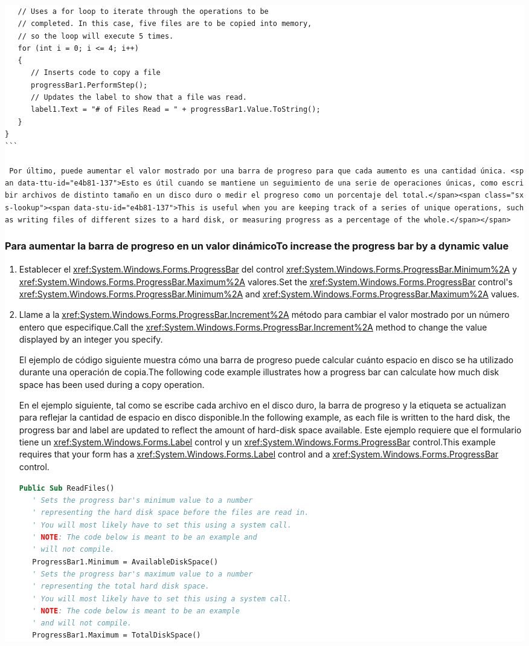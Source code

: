        // Uses a for loop to iterate through the operations to be  
       // completed. In this case, five files are to be copied into memory,  
       // so the loop will execute 5 times.  
       for (int i = 0; i <= 4; i++)  
       {  
          // Inserts code to copy a file  
          progressBar1.PerformStep();  
          // Updates the label to show that a file was read.  
          label1.Text = "# of Files Read = " + progressBar1.Value.ToString();  
       }  
    }  
    ```  
  
     Por último, puede aumentar el valor mostrado por una barra de progreso para que cada aumento es una cantidad única. <span data-ttu-id="e4b81-137">Esto es útil cuando se mantiene un seguimiento de una serie de operaciones únicas, como escribir archivos de distinto tamaño en un disco duro o medir el progreso como un porcentaje del total.</span><span class="sxs-lookup"><span data-stu-id="e4b81-137">This is useful when you are keeping track of a series of unique operations, such as writing files of different sizes to a hard disk, or measuring progress as a percentage of the whole.</span></span>  
  
### <a name="to-increase-the-progress-bar-by-a-dynamic-value"></a><span data-ttu-id="e4b81-138">Para aumentar la barra de progreso en un valor dinámico</span><span class="sxs-lookup"><span data-stu-id="e4b81-138">To increase the progress bar by a dynamic value</span></span>  
  
1. <span data-ttu-id="e4b81-139">Establecer el <xref:System.Windows.Forms.ProgressBar> del control <xref:System.Windows.Forms.ProgressBar.Minimum%2A> y <xref:System.Windows.Forms.ProgressBar.Maximum%2A> valores.</span><span class="sxs-lookup"><span data-stu-id="e4b81-139">Set the <xref:System.Windows.Forms.ProgressBar> control's <xref:System.Windows.Forms.ProgressBar.Minimum%2A> and <xref:System.Windows.Forms.ProgressBar.Maximum%2A> values.</span></span>  
  
2. <span data-ttu-id="e4b81-140">Llame a la <xref:System.Windows.Forms.ProgressBar.Increment%2A> método para cambiar el valor mostrado por un número entero que especifique.</span><span class="sxs-lookup"><span data-stu-id="e4b81-140">Call the <xref:System.Windows.Forms.ProgressBar.Increment%2A> method to change the value displayed by an integer you specify.</span></span>  
  
     <span data-ttu-id="e4b81-141">El ejemplo de código siguiente muestra cómo una barra de progreso puede calcular cuánto espacio en disco se ha utilizado durante una operación de copia.</span><span class="sxs-lookup"><span data-stu-id="e4b81-141">The following code example illustrates how a progress bar can calculate how much disk space has been used during a copy operation.</span></span>  
  
     <span data-ttu-id="e4b81-142">En el ejemplo siguiente, tal como se escribe cada archivo en el disco duro, la barra de progreso y la etiqueta se actualizan para reflejar la cantidad de espacio en disco disponible.</span><span class="sxs-lookup"><span data-stu-id="e4b81-142">In the following example, as each file is written to the hard disk, the progress bar and label are updated to reflect the amount of hard-disk space available.</span></span> <span data-ttu-id="e4b81-143">Este ejemplo requiere que el formulario tiene un <xref:System.Windows.Forms.Label> control y un <xref:System.Windows.Forms.ProgressBar> control.</span><span class="sxs-lookup"><span data-stu-id="e4b81-143">This example requires that your form has a <xref:System.Windows.Forms.Label> control and a <xref:System.Windows.Forms.ProgressBar> control.</span></span>  
  
    ```vb  
    Public Sub ReadFiles()  
       ' Sets the progress bar's minimum value to a number   
       ' representing the hard disk space before the files are read in.  
       ' You will most likely have to set this using a system call.  
       ' NOTE: The code below is meant to be an example and  
       ' will not compile.  
       ProgressBar1.Minimum = AvailableDiskSpace()  
       ' Sets the progress bar's maximum value to a number   
       ' representing the total hard disk space.  
       ' You will most likely have to set this using a system call.  
       ' NOTE: The code below is meant to be an example   
       ' and will not compile.  
       ProgressBar1.Maximum = TotalDiskSpace()  